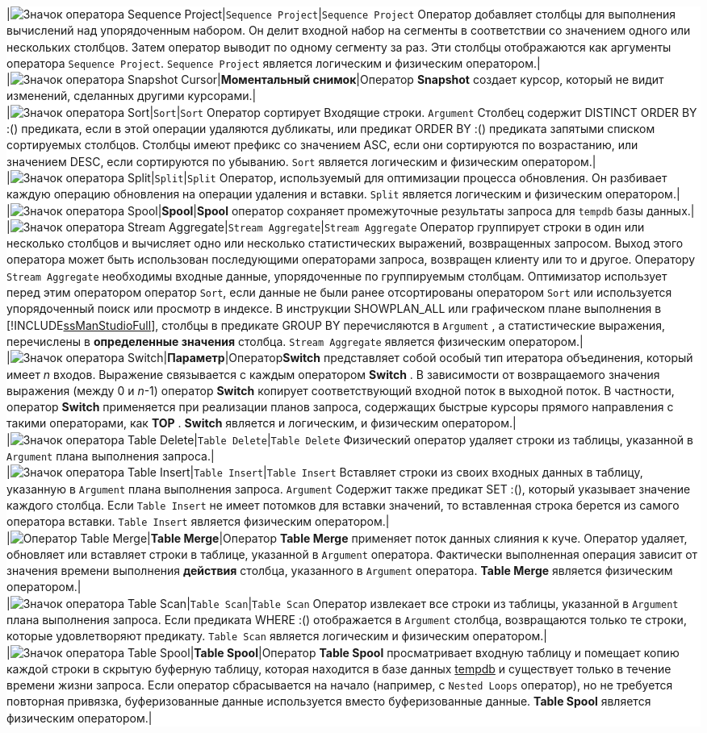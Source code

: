 |![Значок оператора Sequence Project](../../2014/database-engine/media/sequence-project-32x.gif "значок оператора Sequence Project")|`Sequence Project`|`Sequence Project` Оператор добавляет столбцы для выполнения вычислений над упорядоченным набором. Он делит входной набор на сегменты в соответствии со значением одного или нескольких столбцов. Затем оператор выводит по одному сегменту за раз. Эти столбцы отображаются как аргументы оператора `Sequence Project`. `Sequence Project` является логическим и физическим оператором.|  
|![Значок оператора Snapshot Cursor](../../2014/database-engine/media/snapshot-32x.gif "значок оператора Snapshot Cursor")|**Моментальный снимок**|Оператор **Snapshot** создает курсор, который не видит изменений, сделанных другими курсорами.|  
|![Значок оператора Sort](../../2014/database-engine/media/sort-32x.gif "значок оператора Sort")|`Sort`|`Sort` Оператор сортирует Входящие строки. `Argument` Столбец содержит DISTINCT ORDER BY :() предиката, если в этой операции удаляются дубликаты, или предикат ORDER BY :() предиката запятыми списком сортируемых столбцов. Столбцы имеют префикс со значением ASC, если они сортируются по возрастанию, или значением DESC, если сортируются по убыванию. `Sort` является логическим и физическим оператором.|  
|![Значок оператора Split](../../2014/database-engine/media/split-32x.gif "значок оператора Split")|`Split`|`Split` Оператор, используемый для оптимизации процесса обновления. Он разбивает каждую операцию обновления на операции удаления и вставки. `Split` является логическим и физическим оператором.|  
|![Значок оператора Spool](../../2014/database-engine/media/spool-32x.gif "значок оператора Spool")|**Spool**|**Spool** оператор сохраняет промежуточные результаты запроса для `tempdb` базы данных.|  
|![Значок оператора Stream Aggregate](../../2014/database-engine/media/stream-aggregate-32x.gif "значок оператора Stream Aggregate")|`Stream Aggregate`|`Stream Aggregate` Оператор группирует строки в один или несколько столбцов и вычисляет одно или несколько статистических выражений, возвращенных запросом. Выход этого оператора может быть использован последующими операторами запроса, возвращен клиенту или то и другое. Оператору `Stream Aggregate` необходимы входные данные, упорядоченные по группируемым столбцам. Оптимизатор использует перед этим оператором оператор `Sort`, если данные не были ранее отсортированы оператором `Sort` или используется упорядоченный поиск или просмотр в индексе. В инструкции SHOWPLAN_ALL или графическом плане выполнения в [!INCLUDE[ssManStudioFull](../includes/ssmanstudiofull-md.md)], столбцы в предикате GROUP BY перечисляются в `Argument` , а статистические выражения, перечислены в **определенные значения** столбца. `Stream Aggregate` является физическим оператором.|  
|![Значок оператора Switch](../../2014/database-engine/media/switch-32x.gif "значок оператора Switch")|**Параметр**|Оператор**Switch** представляет собой особый тип итератора объединения, который имеет *n* входов. Выражение связывается с каждым оператором **Switch** . В зависимости от возвращаемого значения выражения (между 0 и *n*-1) оператор **Switch** копирует соответствующий входной поток в выходной поток. В частности, оператор **Switch** применяется при реализации планов запроса, содержащих быстрые курсоры прямого направления с такими операторами, как **TOP** . **Switch** является и логическим, и физическим оператором.|  
|![Значок оператора Table Delete](../../2014/database-engine/media/table-delete-32x.gif "значок оператора Table Delete")|`Table Delete`|`Table Delete` Физический оператор удаляет строки из таблицы, указанной в `Argument` плана выполнения запроса.|  
|![Значок оператора Table Insert](../../2014/database-engine/media/table-insert-32x.gif "значок оператора Table Insert")|`Table Insert`|`Table Insert` Вставляет строки из своих входных данных в таблицу, указанную в `Argument` плана выполнения запроса. `Argument` Содержит также предикат SET :(), который указывает значение каждого столбца. Если `Table Insert` не имеет потомков для вставки значений, то вставленная строка берется из самого оператора вставки. `Table Insert` является физическим оператором.|  
|![Оператор Table Merge](../../2014/database-engine/media/table-merge-32x.gif "оператор Table Merge")|**Table Merge**|Оператор **Table Merge** применяет поток данных слияния к куче. Оператор удаляет, обновляет или вставляет строки в таблице, указанной в `Argument` оператора. Фактически выполненная операция зависит от значения времени выполнения **действия** столбца, указанного в `Argument` оператора. **Table Merge** является физическим оператором.|  
|![Значок оператора Table Scan](../../2014/database-engine/media/table-scan-32x.gif "значок оператора Table Scan")|`Table Scan`|`Table Scan` Оператор извлекает все строки из таблицы, указанной в `Argument` плана выполнения запроса. Если предиката WHERE :() отображается в `Argument` столбца, возвращаются только те строки, которые удовлетворяют предикату. `Table Scan` является логическим и физическим оператором.|  
|![Значок оператора Table Spool](../../2014/database-engine/media/table-spool-32x.gif "значок оператора Table Spool")|**Table Spool**|Оператор **Table Spool** просматривает входную таблицу и помещает копию каждой строки в скрытую буферную таблицу, которая находится в базе данных [tempdb](../relational-databases/databases/tempdb-database.md) и существует только в течение времени жизни запроса. Если оператор сбрасывается на начало (например, с `Nested Loops` оператор), но не требуется повторная привязка, буферизованные данные используется вместо буферизованные данные. **Table Spool** является физическим оператором.|  